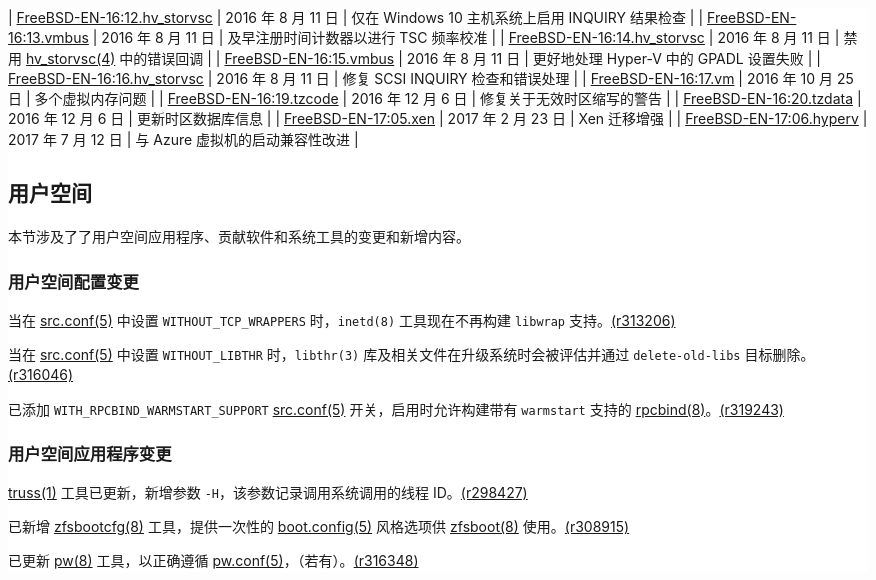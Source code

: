 | [FreeBSD-EN-16:12.hv_storvsc](https://www.freebsd.org/security/advisories/FreeBSD-EN-16:12.hv_storvsc.asc)         | 2016 年 8 月 11 日  | 仅在 Windows 10 主机系统上启用 INQUIRY 结果检查                                                                                                           |
| [FreeBSD-EN-16:13.vmbus](https://www.freebsd.org/security/advisories/FreeBSD-EN-16:13.vmbus.asc)                   | 2016 年 8 月 11 日  | 及早注册时间计数器以进行 TSC 频率校准                                                                                                                     |
| [FreeBSD-EN-16:14.hv_storvsc](https://www.freebsd.org/security/advisories/FreeBSD-EN-16:14.hv_storvsc.asc)         | 2016 年 8 月 11 日  | 禁用 [hv_storvsc(4)](https://www.freebsd.org/cgi/man.cgi?query=hv_storvsc&sektion=4&manpath=freebsd-release-ports) 中的错误回调                           |
| [FreeBSD-EN-16:15.vmbus](https://www.freebsd.org/security/advisories/FreeBSD-EN-16:15.vmbus.asc)                   | 2016 年 8 月 11 日  | 更好地处理 Hyper-V 中的 GPADL 设置失败                                                                                                                    |
| [FreeBSD-EN-16:16.hv_storvsc](https://www.freebsd.org/security/advisories/FreeBSD-EN-16:16.hv_storvsc.asc)         | 2016 年 8 月 11 日  | 修复 SCSI INQUIRY 检查和错误处理                                                                                                                          |
| [FreeBSD-EN-16:17.vm](https://www.freebsd.org/security/advisories/FreeBSD-EN-16:17.vm.asc)                         | 2016 年 10 月 25 日 | 多个虚拟内存问题                                                                                                                                          |
| [FreeBSD-EN-16:19.tzcode](https://www.freebsd.org/security/advisories/FreeBSD-EN-16:19.tzcode.asc)                 | 2016 年 12 月 6 日  | 修复关于无效时区缩写的警告                                                                                                                                |
| [FreeBSD-EN-16:20.tzdata](https://www.freebsd.org/security/advisories/FreeBSD-EN-16:20.tzdata.asc)                 | 2016 年 12 月 6 日  | 更新时区数据库信息                                                                                                                                        |
| [FreeBSD-EN-17:05.xen](https://www.freebsd.org/security/advisories/FreeBSD-EN-17:05.xen.asc)                       | 2017 年 2 月 23 日  | Xen 迁移增强                                                                                                                                              |
| [FreeBSD-EN-17:06.hyperv](https://www.freebsd.org/security/advisories/FreeBSD-EN-17:06.hyperv.asc)                 | 2017 年 7 月 12 日  | 与 Azure 虚拟机的启动兼容性改进                                                                                                                           |


## 用户空间

本节涉及了了用户空间应用程序、贡献软件和系统工具的变更和新增内容。

### 用户空间配置变更

当在 [src.conf(5)](https://www.freebsd.org/cgi/man.cgi?query=src.conf&sektion=5&manpath=freebsd-release-ports) 中设置 `WITHOUT_TCP_WRAPPERS` 时，`inetd(8)` 工具现在不再构建 `libwrap` 支持。[(r313206)](http://svn.freebsd.org/viewvc/base?view=revision&revision=313206)

当在 [src.conf(5)](https://www.freebsd.org/cgi/man.cgi?query=src.conf&sektion=5&manpath=freebsd-release-ports) 中设置 `WITHOUT_LIBTHR` 时，`libthr(3)` 库及相关文件在升级系统时会被评估并通过 `delete-old-libs` 目标删除。[(r316046)](http://svn.freebsd.org/viewvc/base?view=revision&revision=316046)

已添加 `WITH_RPCBIND_WARMSTART_SUPPORT` [src.conf(5)](https://www.freebsd.org/cgi/man.cgi?query=src.conf&sektion=5&manpath=freebsd-release-ports) 开关，启用时允许构建带有 `warmstart` 支持的 [rpcbind(8)](https://www.freebsd.org/cgi/man.cgi?query=rpcbind&sektion=8&manpath=freebsd-release-ports)。[(r319243)](http://svn.freebsd.org/viewvc/base?view=revision&revision=319243)

### 用户空间应用程序变更

[truss(1)](https://www.freebsd.org/cgi/man.cgi?query=truss&sektion=1&manpath=freebsd-release-ports) 工具已更新，新增参数 `-H`，该参数记录调用系统调用的线程 ID。[(r298427)](http://svn.freebsd.org/viewvc/base?view=revision&revision=298427)

已新增 [zfsbootcfg(8)](https://www.freebsd.org/cgi/man.cgi?query=zfsbootcfg&sektion=8&manpath=freebsd-release-ports) 工具，提供一次性的 [boot.config(5)](https://www.freebsd.org/cgi/man.cgi?query=boot.config&sektion=5&manpath=freebsd-release-ports) 风格选项供 [zfsboot(8)](https://www.freebsd.org/cgi/man.cgi?query=zfsboot&sektion=8&manpath=freebsd-release-ports) 使用。[(r308915)](http://svn.freebsd.org/viewvc/base?view=revision&revision=308915)

已更新 [pw(8)](https://www.freebsd.org/cgi/man.cgi?query=pw&sektion=8&manpath=freebsd-release-ports) 工具，以正确遵循 [pw.conf(5)](https://www.freebsd.org/cgi/man.cgi?query=pw.conf&sektion=5&manpath=freebsd-release-ports)，（若有）。[(r316348)](http://svn.freebsd.org/viewvc/base?view=revision&revision=316348)

